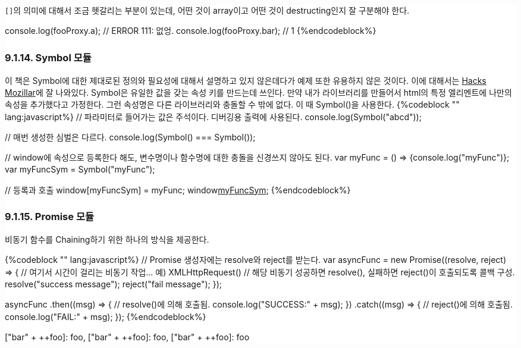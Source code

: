 ```[]```의 의미에 대해서 조금 헷갈리는 부분이 있는데, 어떤 것이 array이고 어떤 것이 destructing인지 잘 구분해야 한다. 

console.log(fooProxy.a); // ERROR 111: 없엉.
console.log(fooProxy.bar); // 1
{%endcodeblock%}

### 9.1.14. Symbol 모듈
이 책은 Symbol에 대한 제대로된 정의와 필요성에 대해서 설명하고 있지 않은데다가 예제 또한 유용하지 않은 것이다. 이에 대해서는 [Hacks Mozillar]("http://hacks.mozilla.or.kr/")에 잘 나와있다. Symbol은 유일한 값을 갖는 속성 키를 만드는데 쓰인다. 만약 내가 라이브러리를 만들어서 html의 특정 엘리멘트에 나만의 속성을 추가했다고 가정한다. 그런 속성명은 다른 라이브러리와 충돌할 수 밖에 없다. 이 때 Symbol()을 사용한다.
{%codeblock "" lang:javascript%}
// 파라미터로 들어가는 값은 주석이다. 디버깅용 출력에 사용된다.
console.log(Symbol("abcd"));

// 매번 생성한 심벌은 다르다.
console.log(Symbol() === Symbol());

// window에 속성으로 등록한다 해도, 변수명이나 함수명에 대한 충돌을 신경쓰지 않아도 된다.
var myFunc = () => {console.log("myFunc")};
var myFuncSym = Symbol("myFunc");

// 등록과 호출
window[myFuncSym] = myFunc;
window[myFuncSym]();
{%endcodeblock%}

### 9.1.15. Promise 모듈
비동기 함수를 Chaining하기 위한 하나의 방식을 제공한다. 

{%codeblock "" lang:javascript%}
// Promise 생성자에는 resolve와 reject를 받는다.
var asyncFunc = new Promise((resolve, reject) => {
  // 여기서 시간이 걸리는 비동기 작업... 예) XMLHttpRequest()
  // 해당 비동기 성공하면 resolve(), 실패하면 reject()이 호출되도록 콜백 구성.
  resolve("success message");
  reject("fail message");
});

asyncFunc
  .then((msg) => { // resolve()에 의해 호출됨.
    console.log("SUCCESS:" + msg);
  })
  .catch((msg) => { // reject()에 의해 호출됨.
    console.log("FAIL:" + msg);
  });
{%endcodeblock%}


  ["bar" + ++foo]: foo, ["bar" + ++foo]: foo, ["bar" + ++foo]: foo